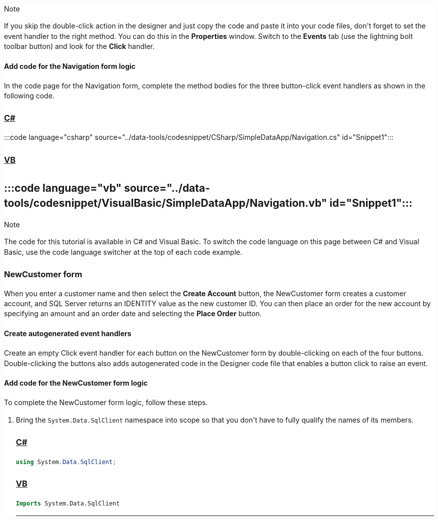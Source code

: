 > [!NOTE]
> If you skip the double-click action in the designer and just copy the code and paste it into your code files, don't forget to set the event handler to the right method. You can do this in the **Properties** window. Switch to the **Events** tab (use the lightning bolt toolbar button) and look for the **Click** handler.

#### Add code for the Navigation form logic

In the code page for the Navigation form, complete the method bodies for the three button-click event handlers as shown in the following code.

### [C#](#tab/csharp)
:::code language="csharp" source="../data-tools/codesnippet/CSharp/SimpleDataApp/Navigation.cs" id="Snippet1":::

### [VB](#tab/vb)
:::code language="vb" source="../data-tools/codesnippet/VisualBasic/SimpleDataApp/Navigation.vb" id="Snippet1":::
---

> [!NOTE]
> The code for this tutorial is available in C# and Visual Basic. To switch the code language on this page between C# and Visual Basic, use the code language switcher at the top of each code example.

### NewCustomer form

When you enter a customer name and then select the **Create Account** button, the NewCustomer form creates a customer account, and SQL Server returns an IDENTITY value as the new customer ID. You can then place an order for the new account by specifying an amount and an order date and selecting the **Place Order** button.

#### Create autogenerated event handlers

Create an empty Click event handler for each button on the NewCustomer form by double-clicking on each of the four buttons. Double-clicking the buttons also adds autogenerated code in the Designer code file that enables a button click to raise an event.

#### Add code for the NewCustomer form logic

To complete the NewCustomer form logic, follow these steps.

1. Bring the `System.Data.SqlClient` namespace into scope so that you don't have to fully qualify the names of its members.

     ### [C#](#tab/csharp)
     ```csharp
     using System.Data.SqlClient;
     ```

     ### [VB](#tab/vb)
     ```vb
     Imports System.Data.SqlClient
     ```
     ---
